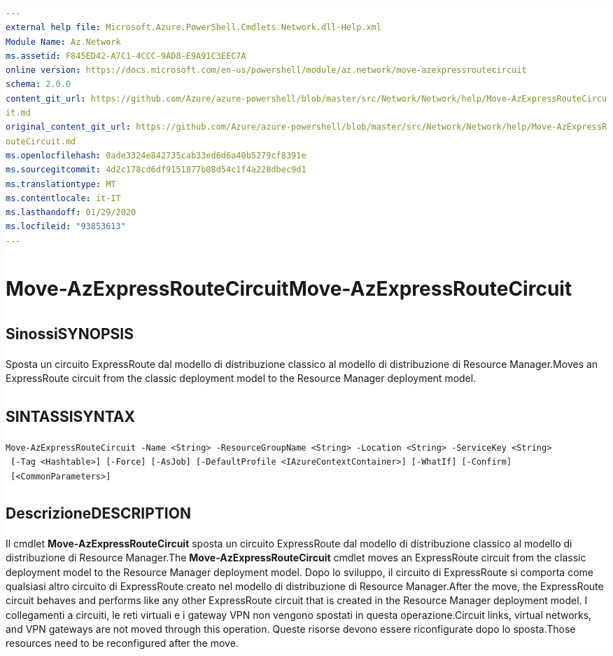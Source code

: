 ```yaml
---
external help file: Microsoft.Azure.PowerShell.Cmdlets.Network.dll-Help.xml
Module Name: Az.Network
ms.assetid: F845ED42-A7C1-4CCC-9AD8-E9A91C3EEC7A
online version: https://docs.microsoft.com/en-us/powershell/module/az.network/move-azexpressroutecircuit
schema: 2.0.0
content_git_url: https://github.com/Azure/azure-powershell/blob/master/src/Network/Network/help/Move-AzExpressRouteCircuit.md
original_content_git_url: https://github.com/Azure/azure-powershell/blob/master/src/Network/Network/help/Move-AzExpressRouteCircuit.md
ms.openlocfilehash: 0ade3324e842735cab33ed6d6a40b5279cf8391e
ms.sourcegitcommit: 4d2c178cd6df9151877b08d54c1f4a228dbec9d1
ms.translationtype: MT
ms.contentlocale: it-IT
ms.lasthandoff: 01/29/2020
ms.locfileid: "93853613"
---
```

# <span data-ttu-id="48d14-101">Move-AzExpressRouteCircuit</span><span class="sxs-lookup"><span data-stu-id="48d14-101">Move-AzExpressRouteCircuit</span></span>

## <span data-ttu-id="48d14-102">Sinossi</span><span class="sxs-lookup"><span data-stu-id="48d14-102">SYNOPSIS</span></span>
<span data-ttu-id="48d14-103">Sposta un circuito ExpressRoute dal modello di distribuzione classico al modello di distribuzione di Resource Manager.</span><span class="sxs-lookup"><span data-stu-id="48d14-103">Moves an ExpressRoute circuit from the classic deployment model to the Resource Manager deployment model.</span></span>

## <span data-ttu-id="48d14-104">SINTASSI</span><span class="sxs-lookup"><span data-stu-id="48d14-104">SYNTAX</span></span>

```
Move-AzExpressRouteCircuit -Name <String> -ResourceGroupName <String> -Location <String> -ServiceKey <String>
 [-Tag <Hashtable>] [-Force] [-AsJob] [-DefaultProfile <IAzureContextContainer>] [-WhatIf] [-Confirm]
 [<CommonParameters>]
```

## <span data-ttu-id="48d14-105">Descrizione</span><span class="sxs-lookup"><span data-stu-id="48d14-105">DESCRIPTION</span></span>
<span data-ttu-id="48d14-106">Il cmdlet **Move-AzExpressRouteCircuit** sposta un circuito ExpressRoute dal modello di distribuzione classico al modello di distribuzione di Resource Manager.</span><span class="sxs-lookup"><span data-stu-id="48d14-106">The **Move-AzExpressRouteCircuit** cmdlet moves an ExpressRoute circuit from the classic deployment model to the Resource Manager deployment model.</span></span> <span data-ttu-id="48d14-107">Dopo lo sviluppo, il circuito di ExpressRoute si comporta come qualsiasi altro circuito di ExpressRoute creato nel modello di distribuzione di Resource Manager.</span><span class="sxs-lookup"><span data-stu-id="48d14-107">After the move, the ExpressRoute circuit behaves and performs like any other ExpressRoute circuit that is created in the Resource Manager deployment model.</span></span> <span data-ttu-id="48d14-108">I collegamenti a circuiti, le reti virtuali e i gateway VPN non vengono spostati in questa operazione.</span><span class="sxs-lookup"><span data-stu-id="48d14-108">Circuit links, virtual networks, and VPN gateways are not moved through this operation.</span></span> <span data-ttu-id="48d14-109">Queste risorse devono essere riconfigurate dopo lo sposta.</span><span class="sxs-lookup"><span data-stu-id="48d14-109">Those resources need to be reconfigured after the move.</span></span>